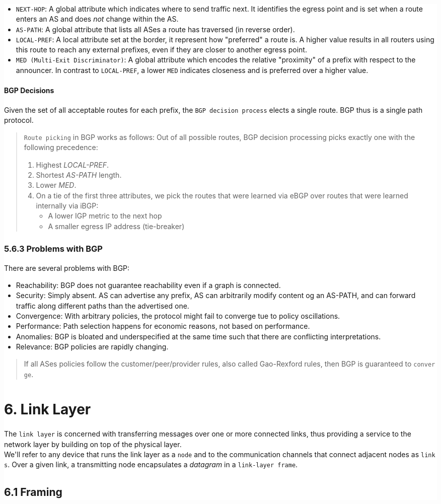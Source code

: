 - `NEXT-HOP`: A global attribute which indicates where to send traffic next. It identifies the egress point and is set when a route enters an AS and does *not* change within the AS.
- `AS-PATH`: A global attribute that lists all ASes a route has traversed (in reverse order).
- `LOCAL-PREF`: A local attribute set at the border, it represent how "preferred" a route is. A higher value results in all routers using this route to reach any external prefixes, even if they are closer to another egress point.
- `MED (Multi-Exit Discriminator)`: A global attribute which encodes the relative "proximity" of a prefix with respect to the announcer. In contrast to `LOCAL-PREF`, a lower `MED` indicates closeness and is preferred over a higher value.

#### BGP Decisions

Given the set of all acceptable routes for each prefix, the `BGP decision process` elects a single route. BGP thus is a single path protocol.

> `Route picking` in BGP works as follows: Out of all possible routes, BGP decision processing picks exactly one with the following precedence:
>
> 1. Highest *LOCAL-PREF*.
> 2. Shortest *AS-PATH* length.
> 3. Lower *MED*.
> 4. On a tie of the first three attributes, we pick the routes that were learned via eBGP over routes that were learned internally via iBGP:
>     - A lower IGP metric to the next hop
>     - A smaller egress IP address (tie-breaker)
>

### 5.6.3 Problems with BGP

There are several problems with BGP:

- Reachability: BGP does not guarantee reachability even if a graph is connected.
- Security: Simply absent. AS can advertise any prefix, AS can arbitrarily modify content og an AS-PATH, and can forward traffic along different paths than the advertised one.
- Convergence: With arbitrary policies, the protocol might fail to converge tue to policy oscillations.
- Performance: Path selection happens for economic reasons, not based on performance.
- Anomalies: BGP is bloated and underspecified at the same time such that there are conflicting interpretations.
- Relevance: BGP policies are rapidly changing.

> If all ASes policies follow the customer/peer/provider rules, also called Gao-Rexford rules, then BGP is guaranteed to `converge`.

# 6. Link Layer

The `link layer` is concerned with transferring messages over one or more connected links, thus providing a service to the network layer by building on top of the physical layer.  
We'll refer to any device that runs the link layer as a `node` and to the communication channels that connect adjacent nodes as `links`. Over a given link, a transmitting node encapsulates a *datagram* in a `link-layer frame`.

## 6.1 Framing

